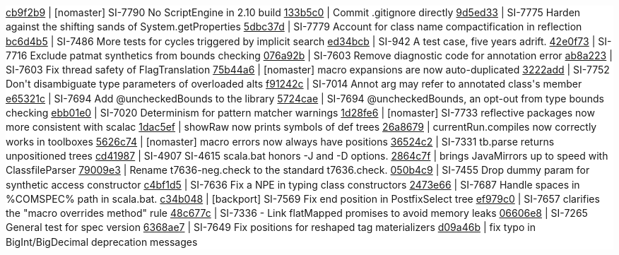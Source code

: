 [cb9f2b9](https://github.com/scala/scala/commit/cb9f2b9) | <notextile>[nomaster] SI-7790 No ScriptEngine in 2.10 build</notextile>
[133b5c0](https://github.com/scala/scala/commit/133b5c0) | <notextile>Commit .gitignore directly</notextile>
[9d5ed33](https://github.com/scala/scala/commit/9d5ed33) | <notextile>SI-7775 Harden against the shifting sands of System.getProperties</notextile>
[5dbc37d](https://github.com/scala/scala/commit/5dbc37d) | <notextile>SI-7779 Account for class name compactification in reflection</notextile>
[bc6d4b5](https://github.com/scala/scala/commit/bc6d4b5) | <notextile>SI-7486 More tests for cycles triggered by implicit search</notextile>
[ed34bcb](https://github.com/scala/scala/commit/ed34bcb) | <notextile>SI-942 A test case, five years adrift.</notextile>
[42e0f73](https://github.com/scala/scala/commit/42e0f73) | <notextile>SI-7716 Exclude patmat synthetics from bounds checking</notextile>
[076a92b](https://github.com/scala/scala/commit/076a92b) | <notextile>SI-7603 Remove diagnostic code for annotation error</notextile>
[ab8a223](https://github.com/scala/scala/commit/ab8a223) | <notextile>SI-7603 Fix thread safety of FlagTranslation</notextile>
[75b44a6](https://github.com/scala/scala/commit/75b44a6) | <notextile>[nomaster] macro expansions are now auto-duplicated</notextile>
[3222add](https://github.com/scala/scala/commit/3222add) | <notextile>SI-7752 Don't disambiguate type parameters of overloaded alts</notextile>
[f91242c](https://github.com/scala/scala/commit/f91242c) | <notextile>SI-7014 Annot arg may refer to annotated class's member</notextile>
[e65321c](https://github.com/scala/scala/commit/e65321c) | <notextile>SI-7694 Add @uncheckedBounds to the library</notextile>
[5724cae](https://github.com/scala/scala/commit/5724cae) | <notextile>SI-7694 @uncheckedBounds, an opt-out from type bounds checking</notextile>
[ebb01e0](https://github.com/scala/scala/commit/ebb01e0) | <notextile>SI-7020 Determinism for pattern matcher warnings</notextile>
[1d28fe6](https://github.com/scala/scala/commit/1d28fe6) | <notextile>[nomaster] SI-7733 reflective packages now more consistent with scalac</notextile>
[1dac5ef](https://github.com/scala/scala/commit/1dac5ef) | <notextile>showRaw now prints symbols of def trees</notextile>
[26a8679](https://github.com/scala/scala/commit/26a8679) | <notextile>currentRun.compiles now correctly works in toolboxes</notextile>
[5626c74](https://github.com/scala/scala/commit/5626c74) | <notextile>[nomaster] macro errors now always have positions</notextile>
[36524c2](https://github.com/scala/scala/commit/36524c2) | <notextile>SI-7331 tb.parse returns unpositioned trees</notextile>
[cd41987](https://github.com/scala/scala/commit/cd41987) | <notextile>SI-4907 SI-4615 scala.bat honors -J and -D options.</notextile>
[2864c7f](https://github.com/scala/scala/commit/2864c7f) | <notextile>brings JavaMirrors up to speed with ClassfileParser</notextile>
[79009e3](https://github.com/scala/scala/commit/79009e3) | <notextile>Rename t7636-neg.check to the standard t7636.check.</notextile>
[050b4c9](https://github.com/scala/scala/commit/050b4c9) | <notextile>SI-7455 Drop dummy param for synthetic access constructor</notextile>
[c4bf1d5](https://github.com/scala/scala/commit/c4bf1d5) | <notextile>SI-7636 Fix a NPE in typing class constructors</notextile>
[2473e66](https://github.com/scala/scala/commit/2473e66) | <notextile>SI-7687 Handle spaces in %COMSPEC% path in scala.bat.</notextile>
[c34b048](https://github.com/scala/scala/commit/c34b048) | <notextile>[backport] SI-7569 Fix end position in PostfixSelect tree</notextile>
[ef979c0](https://github.com/scala/scala/commit/ef979c0) | <notextile>SI-7657 clarifies the &quot;macro overrides method&quot; rule</notextile>
[48c677c](https://github.com/scala/scala/commit/48c677c) | <notextile>SI-7336 - Link flatMapped promises to avoid memory leaks</notextile>
[06606e8](https://github.com/scala/scala/commit/06606e8) | <notextile>SI-7265 General test for spec version</notextile>
[6368ae7](https://github.com/scala/scala/commit/6368ae7) | <notextile>SI-7649 Fix positions for reshaped tag materializers</notextile>
[d09a46b](https://github.com/scala/scala/commit/d09a46b) | <notextile>fix typo in BigInt/BigDecimal deprecation messages</notextile>